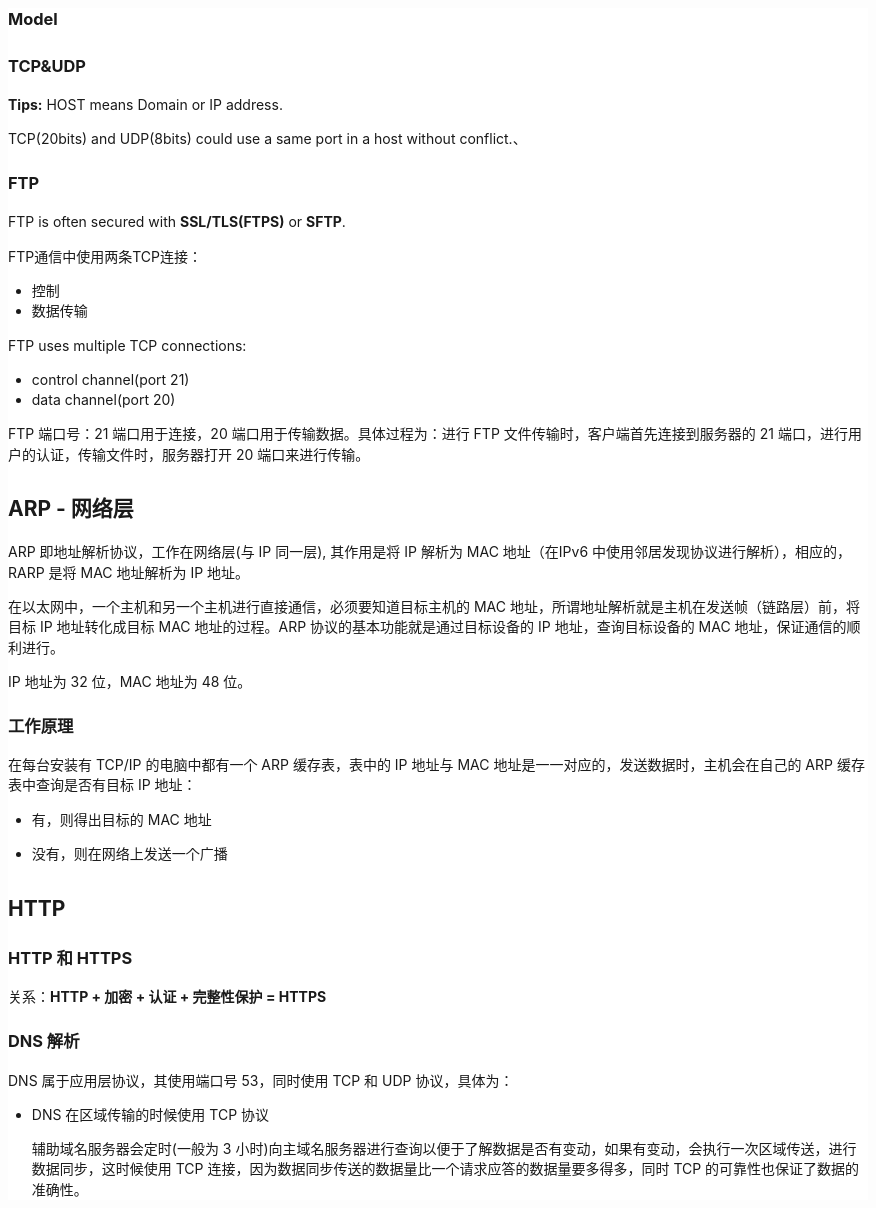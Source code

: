 

### Model


### TCP&UDP

**Tips:** HOST means Domain or IP address.

TCP(20bits) and UDP(8bits) could use a same port in a host without conflict.、

### FTP

FTP is often secured with **SSL/TLS(FTPS)** or **SFTP**.

FTP通信中使用两条TCP连接：

- 控制
- 数据传输

FTP uses multiple TCP connections:

- control channel(port 21)
- data channel(port 20)

FTP 端口号：21 端口用于连接，20 端口用于传输数据。具体过程为：进行 FTP 文件传输时，客户端首先连接到服务器的 21 端口，进行用户的认证，传输文件时，服务器打开 20 端口来进行传输。

## ARP - 网络层

ARP 即地址解析协议，工作在网络层(与 IP 同一层), 其作用是将 IP 解析为 MAC 地址（在IPv6 中使用邻居发现协议进行解析），相应的，RARP 是将 MAC 地址解析为 IP 地址。

在以太网中，一个主机和另一个主机进行直接通信，必须要知道目标主机的 MAC 地址，所谓地址解析就是主机在发送帧（链路层）前，将目标 IP 地址转化成目标 MAC 地址的过程。ARP 协议的基本功能就是通过目标设备的 IP 地址，查询目标设备的 MAC 地址，保证通信的顺利进行。

IP 地址为 32 位，MAC 地址为 48 位。

### 工作原理

在每台安装有 TCP/IP 的电脑中都有一个 ARP 缓存表，表中的 IP 地址与 MAC 地址是一一对应的，发送数据时，主机会在自己的 ARP 缓存表中查询是否有目标 IP 地址：

- 有，则得出目标的 MAC 地址

- 没有，则在网络上发送一个广播

## HTTP

### HTTP 和 HTTPS

关系：**HTTP + 加密 + 认证 + 完整性保护 = HTTPS**

### DNS 解析

DNS 属于应用层协议，其使用端口号 53，同时使用 TCP 和 UDP 协议，具体为：

- DNS 在区域传输的时候使用 TCP 协议

    辅助域名服务器会定时(一般为 3 小时)向主域名服务器进行查询以便于了解数据是否有变动，如果有变动，会执行一次区域传送，进行数据同步，这时候使用 TCP 连接，因为数据同步传送的数据量比一个请求应答的数据量要多得多，同时 TCP 的可靠性也保证了数据的准确性。
